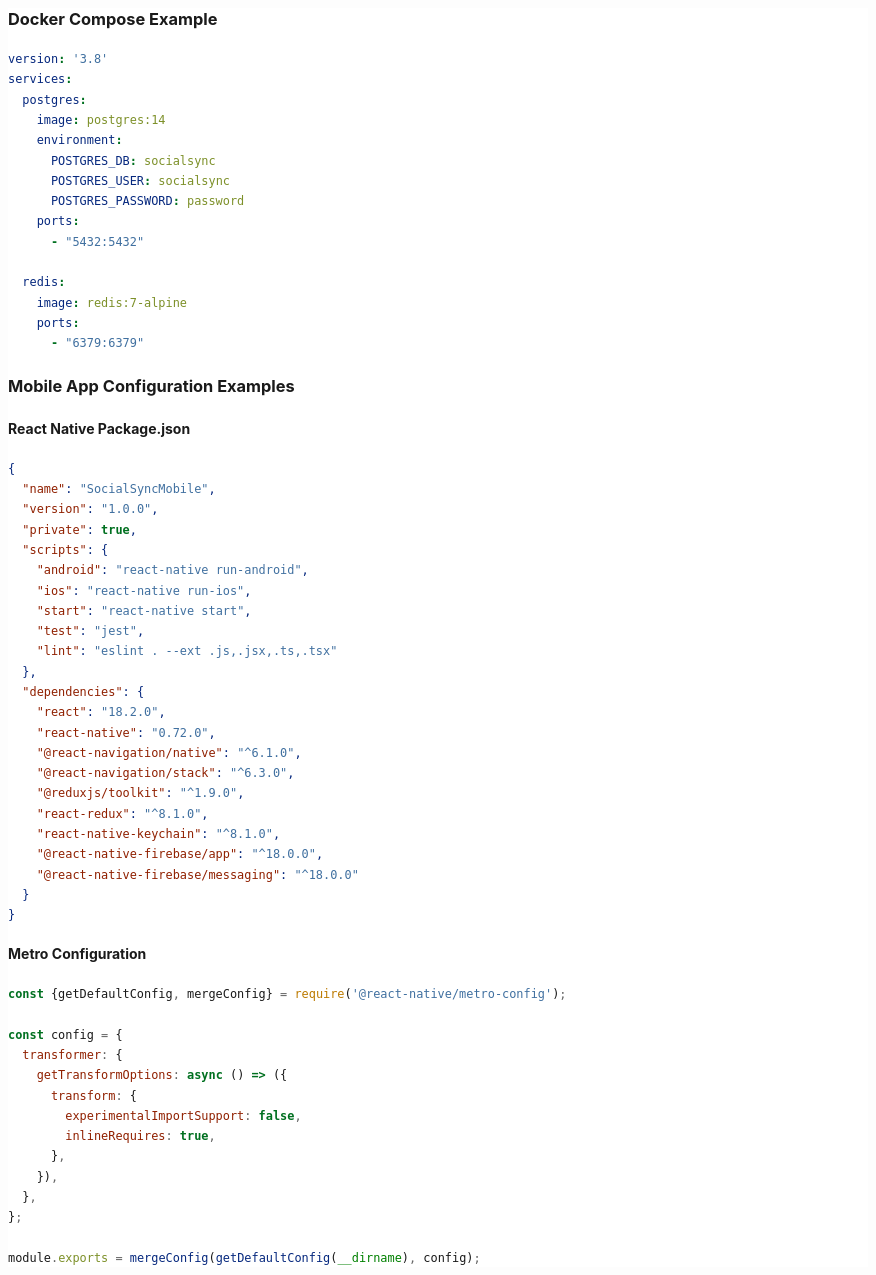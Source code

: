 ### Docker Compose Example
```yaml
version: '3.8'
services:
  postgres:
    image: postgres:14
    environment:
      POSTGRES_DB: socialsync
      POSTGRES_USER: socialsync
      POSTGRES_PASSWORD: password
    ports:
      - "5432:5432"

  redis:
    image: redis:7-alpine
    ports:
      - "6379:6379"
```

### Mobile App Configuration Examples

#### React Native Package.json
```json
{
  "name": "SocialSyncMobile",
  "version": "1.0.0",
  "private": true,
  "scripts": {
    "android": "react-native run-android",
    "ios": "react-native run-ios",
    "start": "react-native start",
    "test": "jest",
    "lint": "eslint . --ext .js,.jsx,.ts,.tsx"
  },
  "dependencies": {
    "react": "18.2.0",
    "react-native": "0.72.0",
    "@react-navigation/native": "^6.1.0",
    "@react-navigation/stack": "^6.3.0",
    "@reduxjs/toolkit": "^1.9.0",
    "react-redux": "^8.1.0",
    "react-native-keychain": "^8.1.0",
    "@react-native-firebase/app": "^18.0.0",
    "@react-native-firebase/messaging": "^18.0.0"
  }
}
```

#### Metro Configuration
```javascript
const {getDefaultConfig, mergeConfig} = require('@react-native/metro-config');

const config = {
  transformer: {
    getTransformOptions: async () => ({
      transform: {
        experimentalImportSupport: false,
        inlineRequires: true,
      },
    }),
  },
};

module.exports = mergeConfig(getDefaultConfig(__dirname), config);
```
